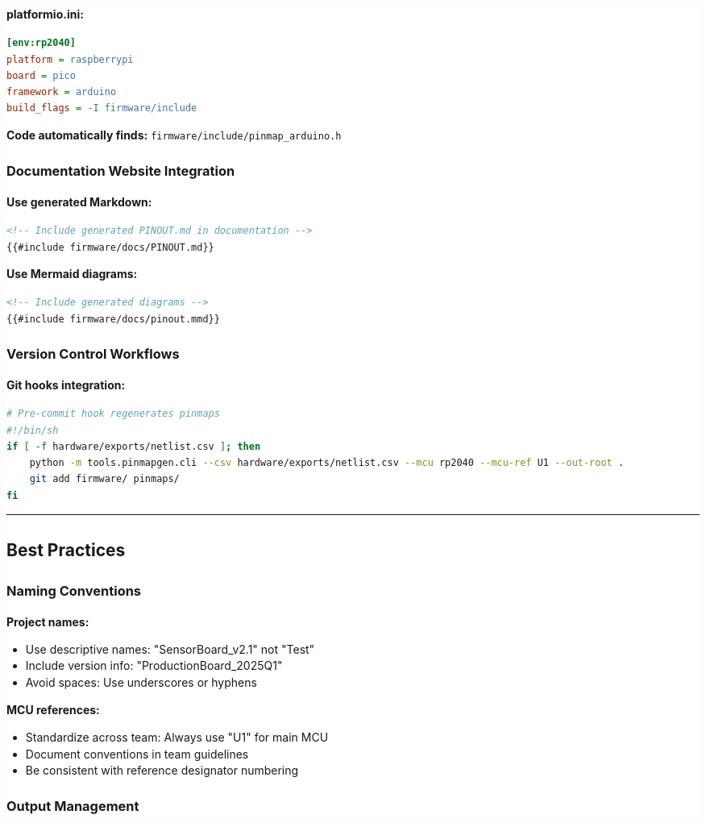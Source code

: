 **platformio.ini:**
```ini
[env:rp2040]
platform = raspberrypi
board = pico
framework = arduino
build_flags = -I firmware/include
```

**Code automatically finds:** `firmware/include/pinmap_arduino.h`

### Documentation Website Integration

**Use generated Markdown:**
```markdown
<!-- Include generated PINOUT.md in documentation -->
{{#include firmware/docs/PINOUT.md}}
```

**Use Mermaid diagrams:**
```markdown
<!-- Include generated diagrams -->
{{#include firmware/docs/pinout.mmd}}
```

### Version Control Workflows

**Git hooks integration:**
```bash
# Pre-commit hook regenerates pinmaps
#!/bin/sh
if [ -f hardware/exports/netlist.csv ]; then
    python -m tools.pinmapgen.cli --csv hardware/exports/netlist.csv --mcu rp2040 --mcu-ref U1 --out-root .
    git add firmware/ pinmaps/
fi
```

---

## Best Practices

### Naming Conventions

**Project names:**
- Use descriptive names: "SensorBoard_v2.1" not "Test"
- Include version info: "ProductionBoard_2025Q1"
- Avoid spaces: Use underscores or hyphens

**MCU references:**
- Standardize across team: Always use "U1" for main MCU
- Document conventions in team guidelines
- Be consistent with reference designator numbering

### Output Management
